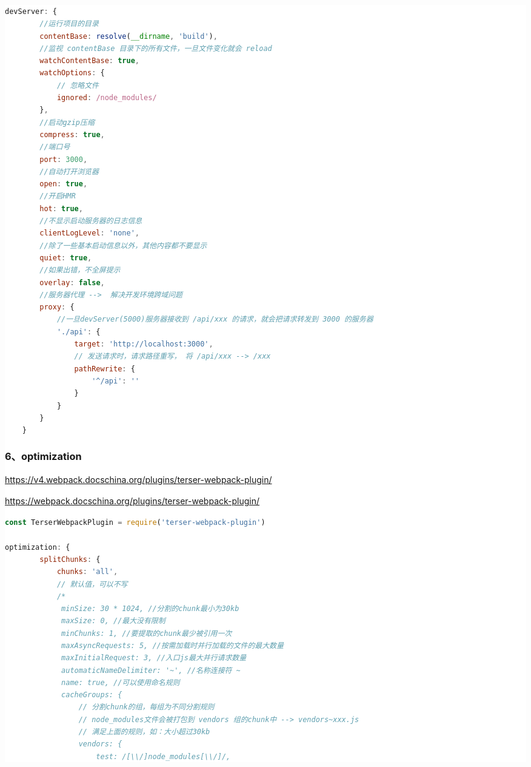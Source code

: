 ```js
devServer: {
        //运行项目的目录
        contentBase: resolve(__dirname, 'build'),
        //监视 contentBase 目录下的所有文件，一旦文件变化就会 reload
        watchContentBase: true,
        watchOptions: {
            // 忽略文件
            ignored: /node_modules/
        },
        //启动gzip压缩
        compress: true,
        //端口号
        port: 3000,
        //自动打开浏览器
        open: true,
        //开启HMR
        hot: true,
        //不显示启动服务器的日志信息
        clientLogLevel: 'none',
        //除了一些基本启动信息以外，其他内容都不要显示
        quiet: true,
        //如果出错，不全屏提示
        overlay: false,
        //服务器代理 -->  解决开发环境跨域问题
        proxy: {
            //一旦devServer(5000)服务器接收到 /api/xxx 的请求，就会把请求转发到 3000 的服务器
            './api': {
                target: 'http://localhost:3000',
                // 发送请求时，请求路径重写， 将 /api/xxx --> /xxx 
                pathRewrite: {
                    '^/api': ''
                }
            }
        }
    }
```

### 6、optimization

https://v4.webpack.docschina.org/plugins/terser-webpack-plugin/

https://webpack.docschina.org/plugins/terser-webpack-plugin/

```js
const TerserWebpackPlugin = require('terser-webpack-plugin')

optimization: {
        splitChunks: {
            chunks: 'all',
            // 默认值，可以不写
            /*  
             minSize: 30 * 1024, //分割的chunk最小为30kb
             maxSize: 0, //最大没有限制
             minChunks: 1, //要提取的chunk最少被引用一次
             maxAsyncRequests: 5, //按需加载时并行加载的文件的最大数量
             maxInitialRequest: 3, //入口js最大并行请求数量
             automaticNameDelimiter: '~', //名称连接符 ~
             name: true, //可以使用命名规则
             cacheGroups: {
                 // 分割chunk的组，每组为不同分割规则
                 // node_modules文件会被打包到 vendors 组的chunk中 --> vendors~xxx.js
                 // 满足上面的规则，如：大小超过30kb
                 vendors: {
                     test: /[\\/]node_modules[\\/]/,
```